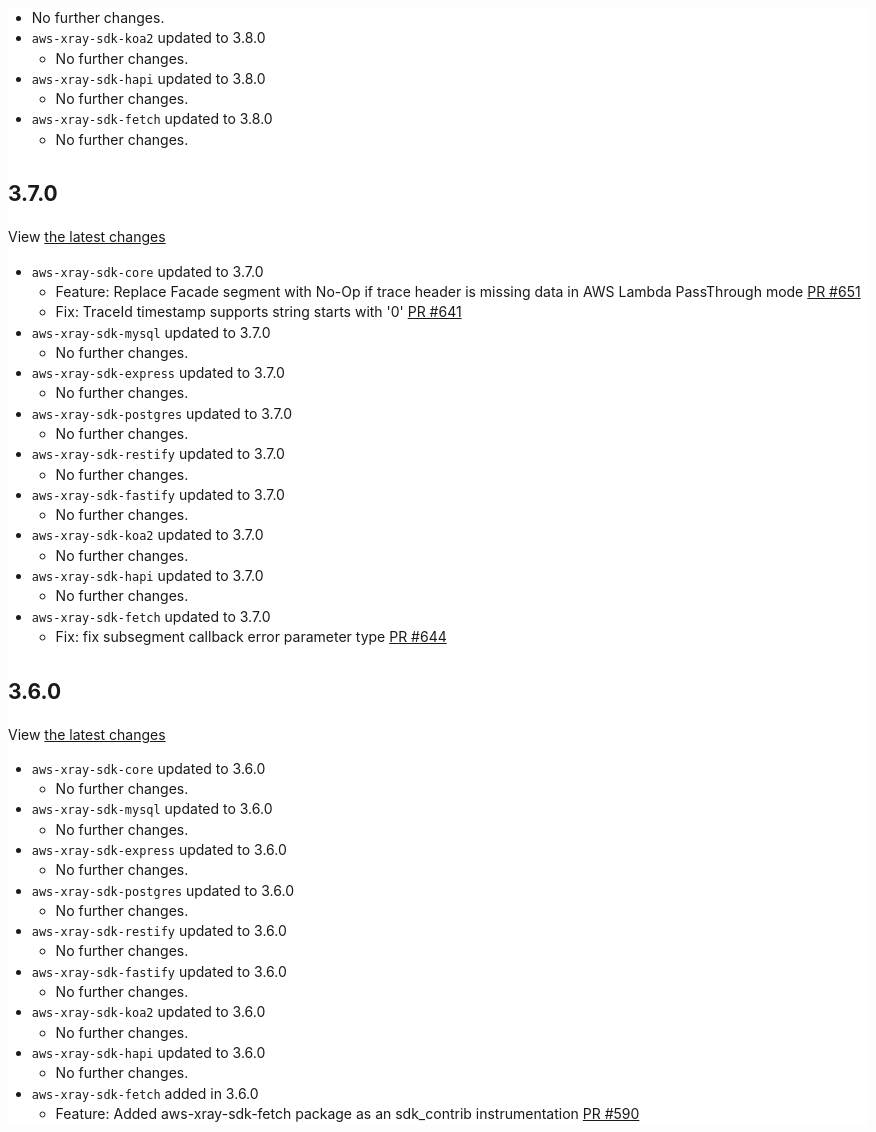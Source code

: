   * No further changes.
* `aws-xray-sdk-koa2` updated to 3.8.0
  * No further changes.
* `aws-xray-sdk-hapi` updated to 3.8.0
  * No further changes.
* `aws-xray-sdk-fetch` updated to 3.8.0
  * No further changes.

## 3.7.0
View [the latest changes](https://github.com/aws/aws-xray-sdk-node/compare/aws-xray-sdk-node%403.6.0...aws-xray-sdk-node%403.7.0)
* `aws-xray-sdk-core` updated to 3.7.0
  * Feature: Replace Facade segment with No-Op if trace header is missing data in AWS Lambda PassThrough mode [PR #651](https://github.com/aws/aws-xray-sdk-node/pull/651)
  * Fix: TraceId timestamp supports string starts with '0' [PR #641](https://github.com/aws/aws-xray-sdk-node/pull/641)
* `aws-xray-sdk-mysql` updated to 3.7.0
  * No further changes.
* `aws-xray-sdk-express` updated to 3.7.0
  * No further changes.
* `aws-xray-sdk-postgres` updated to 3.7.0
  * No further changes.
* `aws-xray-sdk-restify` updated to 3.7.0
  * No further changes.
* `aws-xray-sdk-fastify` updated to 3.7.0
  * No further changes.
* `aws-xray-sdk-koa2` updated to 3.7.0
  * No further changes.
* `aws-xray-sdk-hapi` updated to 3.7.0
  * No further changes.
* `aws-xray-sdk-fetch` updated to 3.7.0
  * Fix: fix subsegment callback error parameter type [PR #644](https://github.com/aws/aws-xray-sdk-node/pull/644)

## 3.6.0
View [the latest changes](https://github.com/aws/aws-xray-sdk-node/compare/aws-xray-sdk-node%403.5.4...aws-xray-sdk-node%403.6.0)
* `aws-xray-sdk-core` updated to 3.6.0
  * No further changes.
* `aws-xray-sdk-mysql` updated to 3.6.0
  * No further changes.
* `aws-xray-sdk-express` updated to 3.6.0
  * No further changes.
* `aws-xray-sdk-postgres` updated to 3.6.0
  * No further changes.
* `aws-xray-sdk-restify` updated to 3.6.0
  * No further changes.
* `aws-xray-sdk-fastify` updated to 3.6.0
  * No further changes.
* `aws-xray-sdk-koa2` updated to 3.6.0
  * No further changes.
* `aws-xray-sdk-hapi` updated to 3.6.0
  * No further changes.
* `aws-xray-sdk-fetch` added in 3.6.0
  * Feature: Added aws-xray-sdk-fetch package as an sdk_contrib instrumentation [PR #590](https://github.com/aws/aws-xray-sdk-node/pull/590)
